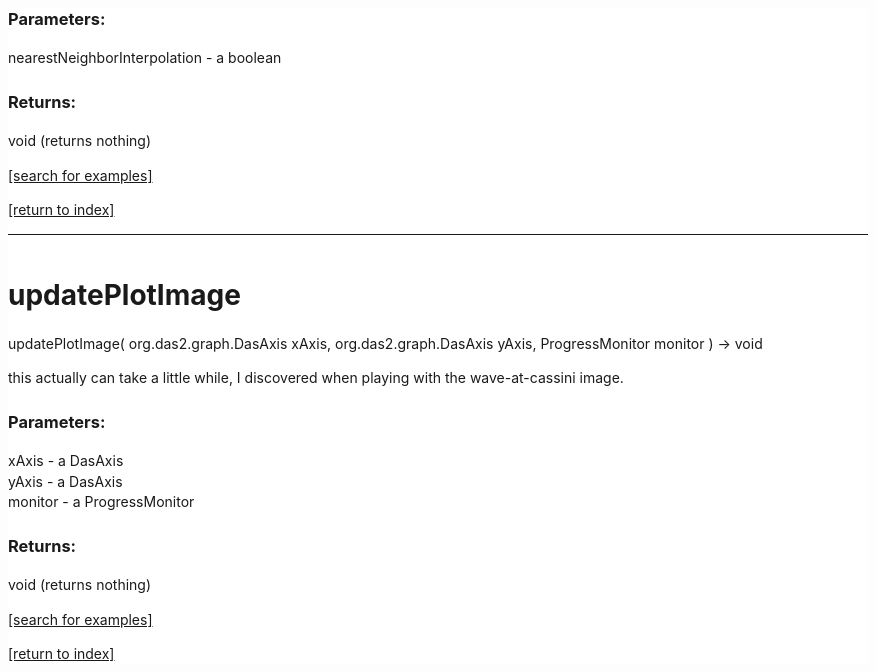 

### Parameters:
nearestNeighborInterpolation - a boolean

### Returns:
void (returns nothing)


<a href="https://github.com/autoplot/dev/search?q=setNearestNeighborInterpolation&unscoped_q=setNearestNeighborInterpolation">[search for examples]</a>

<a href="https://github.com/autoplot/documentation/blob/master/javadoc/index-all.md">[return to index]</a>

***
<a name="updatePlotImage"></a>
# updatePlotImage
updatePlotImage( org.das2.graph.DasAxis xAxis, org.das2.graph.DasAxis yAxis, ProgressMonitor monitor ) &rarr; void

this actually can take a little while, I discovered when playing with the wave-at-cassini image.

### Parameters:
xAxis - a DasAxis
<br>yAxis - a DasAxis
<br>monitor - a ProgressMonitor

### Returns:
void (returns nothing)


<a href="https://github.com/autoplot/dev/search?q=updatePlotImage&unscoped_q=updatePlotImage">[search for examples]</a>

<a href="https://github.com/autoplot/documentation/blob/master/javadoc/index-all.md">[return to index]</a>

